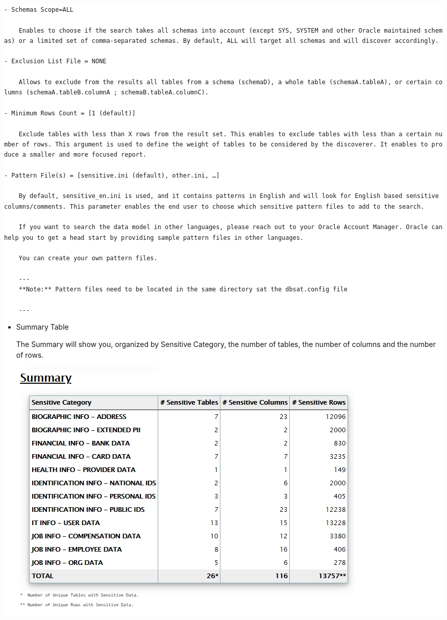     - Schemas Scope=ALL
    
        Enables to choose if the search takes all schemas into account (except SYS, SYSTEM and other Oracle maintained schemas) or a limited set of comma-separated schemas. By default, ALL will target all schemas and will discover accordingly. 

    - Exclusion List File = NONE
    
        Allows to exclude from the results all tables from a schema (schemaD), a whole table (schemaA.tableA), or certain columns (schemaA.tableB.columnA ; schemaB.tableA.columnC).

    - Minimum Rows Count = [1 (default)]
    
        Exclude tables with less than X rows from the result set. This enables to exclude tables with less than a certain number of rows. This argument is used to define the weight of tables to be considered by the discoverer. It enables to produce a smaller and more focused report.

    - Pattern File(s) = [sensitive.ini (default), other.ini, …]
    
        By default, sensitive_en.ini is used, and it contains patterns in English and will look for English based sensitive columns/comments. This parameter enables the end user to choose which sensitive pattern files to add to the search. 

        If you want to search the data model in other languages, please reach out to your Oracle Account Manager. Oracle can help you to get a head start by providing sample pattern files in other languages. 

        You can create your own pattern files.

        ---
        **Note:** Pattern files need to be located in the same directory sat the dbsat.config file

        ---

- Summary Table

    The Summary will show you, organized by Sensitive Category, the number of tables, the number of columns and the number of rows.
    

    ![](../images/dbsat22-sdd-sum-tab.png)
